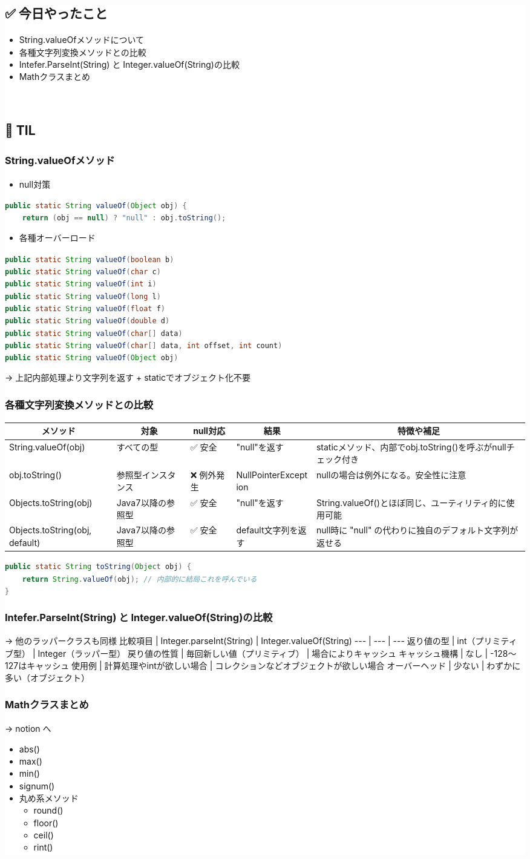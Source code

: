## ✅ 今日やったこと
- String.valueOfメソッドについて
- 各種文字列変換メソッドとの比較
- Intefer.ParseInt(String) と Integer.valueOf(String)の比較
- Mathクラスまとめ

<br>

## 📌 TIL
### String.valueOfメソッド
- null対策
```java
public static String valueOf(Object obj) {
    return (obj == null) ? "null" : obj.toString();
```
- 各種オーバーロード
```java
public static String valueOf(boolean b)
public static String valueOf(char c)
public static String valueOf(int i)
public static String valueOf(long l)
public static String valueOf(float f)
public static String valueOf(double d)
public static String valueOf(char[] data)
public static String valueOf(char[] data, int offset, int count)
public static String valueOf(Object obj)
```
→ 上記内部処理より文字列を返す + staticでオブジェクト化不要
### 各種文字列変換メソッドとの比較
メソッド | 対象 | null対応 | 結果 | 特徴や補足
--- | --- | --- | --- | ---
String.valueOf(obj) | すべての型 | ✅ 安全 | "null"を返す | staticメソッド、内部でobj.toString()を呼ぶがnullチェック付き
obj.toString() | 参照型インスタンス | ❌ 例外発生 | NullPointerException | nullの場合は例外になる。安全性に注意
Objects.toString(obj) | Java7以降の参照型 | ✅ 安全 | "null"を返す | String.valueOf()とほぼ同じ、ユーティリティ的に使用可能
Objects.toString(obj, default) | Java7以降の参照型 | ✅ 安全 | default文字列を返す | null時に "null" の代わりに独自のデフォルト文字列が返せる
```java
public static String toString(Object obj) {
    return String.valueOf(obj); // 内部的に結局これを呼んでいる
}
```
### Intefer.ParseInt(String) と Integer.valueOf(String)の比較
→ 他のラッパークラスも同様
比較項目 | Integer.parseInt(String) | Integer.valueOf(String)
--- | --- | --- 
返り値の型 | int（プリミティブ型） | Integer（ラッパー型）
戻り値の性質 | 毎回新しい値（プリミティブ） | 場合によりキャッシュ
キャッシュ機構 | なし | -128～127はキャッシュ
使用例 | 計算処理やintが欲しい場合 | コレクションなどオブジェクトが欲しい場合
オーバーヘッド | 少ない | わずかに多い（オブジェクト）
### Mathクラスまとめ
→ notion へ
- abs()
- max()
- min()
- signum()
- 丸め系メソッド
  - round()
  - floor()
  - ceil()
  - rint()